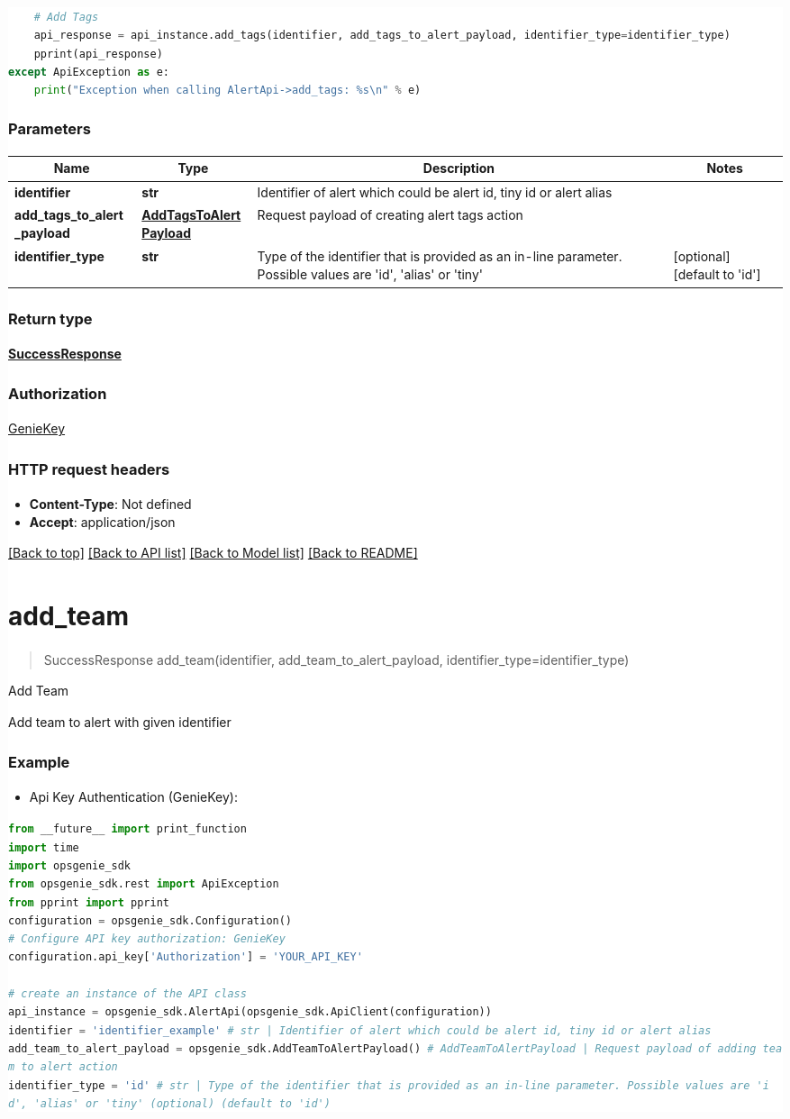 ```python
    # Add Tags
    api_response = api_instance.add_tags(identifier, add_tags_to_alert_payload, identifier_type=identifier_type)
    pprint(api_response)
except ApiException as e:
    print("Exception when calling AlertApi->add_tags: %s\n" % e)
```

### Parameters

Name | Type | Description  | Notes
------------- | ------------- | ------------- | -------------
 **identifier** | **str**| Identifier of alert which could be alert id, tiny id or alert alias | 
 **add_tags_to_alert_payload** | [**AddTagsToAlertPayload**](AddTagsToAlertPayload.md)| Request payload of creating alert tags action | 
 **identifier_type** | **str**| Type of the identifier that is provided as an in-line parameter. Possible values are &#39;id&#39;, &#39;alias&#39; or &#39;tiny&#39; | [optional] [default to &#39;id&#39;]

### Return type

[**SuccessResponse**](SuccessResponse.md)

### Authorization

[GenieKey](../README.md#GenieKey)

### HTTP request headers

 - **Content-Type**: Not defined
 - **Accept**: application/json

[[Back to top]](#) [[Back to API list]](../README.md#documentation-for-api-endpoints) [[Back to Model list]](../README.md#documentation-for-models) [[Back to README]](../README.md)

# **add_team**
> SuccessResponse add_team(identifier, add_team_to_alert_payload, identifier_type=identifier_type)

Add Team

Add team to alert with given identifier

### Example

* Api Key Authentication (GenieKey):
```python
from __future__ import print_function
import time
import opsgenie_sdk
from opsgenie_sdk.rest import ApiException
from pprint import pprint
configuration = opsgenie_sdk.Configuration()
# Configure API key authorization: GenieKey
configuration.api_key['Authorization'] = 'YOUR_API_KEY'

# create an instance of the API class
api_instance = opsgenie_sdk.AlertApi(opsgenie_sdk.ApiClient(configuration))
identifier = 'identifier_example' # str | Identifier of alert which could be alert id, tiny id or alert alias
add_team_to_alert_payload = opsgenie_sdk.AddTeamToAlertPayload() # AddTeamToAlertPayload | Request payload of adding team to alert action
identifier_type = 'id' # str | Type of the identifier that is provided as an in-line parameter. Possible values are 'id', 'alias' or 'tiny' (optional) (default to 'id')

```